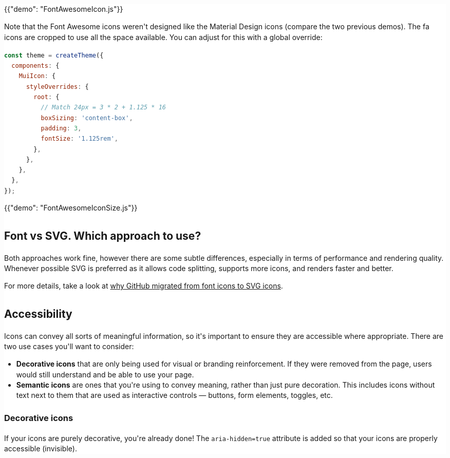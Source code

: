 {{"demo": "FontAwesomeIcon.js"}}

Note that the Font Awesome icons weren't designed like the Material Design icons (compare the two previous demos).
The fa icons are cropped to use all the space available. You can adjust for this with a global override:

```js
const theme = createTheme({
  components: {
    MuiIcon: {
      styleOverrides: {
        root: {
          // Match 24px = 3 * 2 + 1.125 * 16
          boxSizing: 'content-box',
          padding: 3,
          fontSize: '1.125rem',
        },
      },
    },
  },
});
```

{{"demo": "FontAwesomeIconSize.js"}}

## Font vs SVG. Which approach to use?

Both approaches work fine, however there are some subtle differences, especially in terms of performance and rendering quality.
Whenever possible SVG is preferred as it allows code splitting, supports more icons, and renders faster and better.

For more details, take a look at [why GitHub migrated from font icons to SVG icons](https://github.blog/2016-02-22-delivering-octicons-with-svg/).

## Accessibility

Icons can convey all sorts of meaningful information, so it's important to ensure they are accessible where appropriate.
There are two use cases you'll want to consider:

- **Decorative icons** that are only being used for visual or branding reinforcement.
  If they were removed from the page, users would still understand and be able to use your page.
- **Semantic icons** are ones that you're using to convey meaning, rather than just pure decoration.
  This includes icons without text next to them that are used as interactive controls — buttons, form elements, toggles, etc.

### Decorative icons

If your icons are purely decorative, you're already done!
The `aria-hidden=true` attribute is added so that your icons are properly accessible (invisible).
